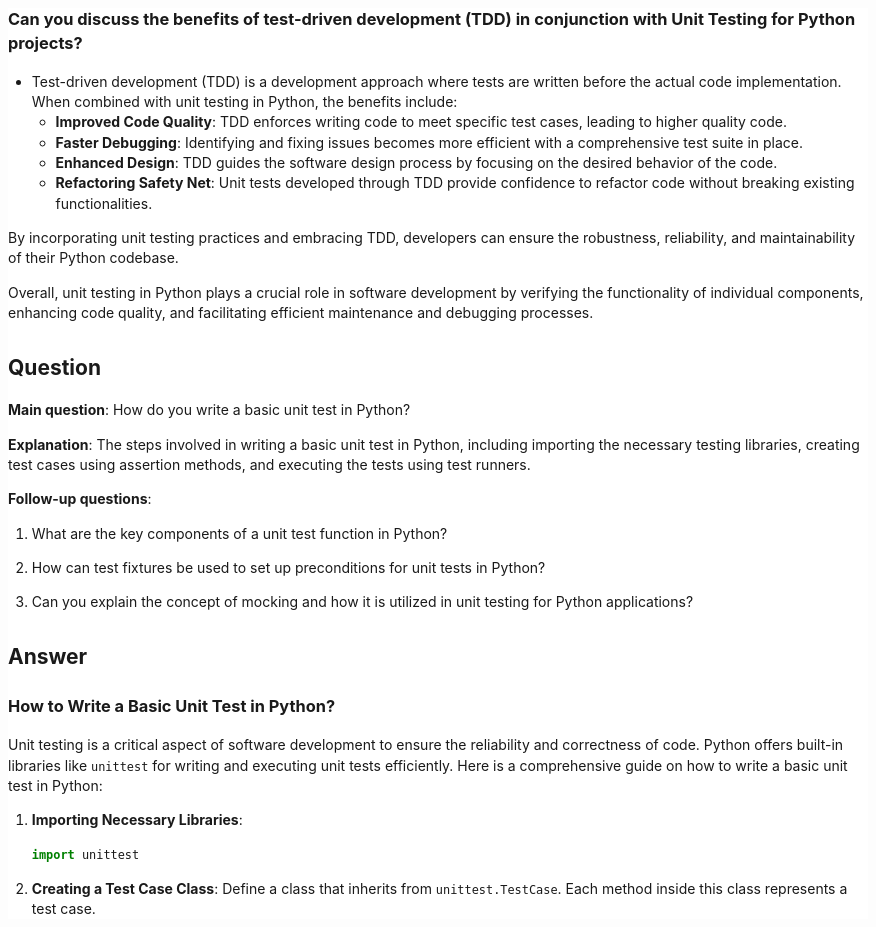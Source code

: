 ### Can you discuss the benefits of test-driven development (TDD) in conjunction with Unit Testing for Python projects?
- Test-driven development (TDD) is a development approach where tests are written before the actual code implementation. When combined with unit testing in Python, the benefits include:
  - **Improved Code Quality**: TDD enforces writing code to meet specific test cases, leading to higher quality code.
  - **Faster Debugging**: Identifying and fixing issues becomes more efficient with a comprehensive test suite in place.
  - **Enhanced Design**: TDD guides the software design process by focusing on the desired behavior of the code.
  - **Refactoring Safety Net**: Unit tests developed through TDD provide confidence to refactor code without breaking existing functionalities.

By incorporating unit testing practices and embracing TDD, developers can ensure the robustness, reliability, and maintainability of their Python codebase.

Overall, unit testing in Python plays a crucial role in software development by verifying the functionality of individual components, enhancing code quality, and facilitating efficient maintenance and debugging processes.

## Question
**Main question**: How do you write a basic unit test in Python?

**Explanation**: The steps involved in writing a basic unit test in Python, including importing the necessary testing libraries, creating test cases using assertion methods, and executing the tests using test runners.

**Follow-up questions**:

1. What are the key components of a unit test function in Python?

2. How can test fixtures be used to set up preconditions for unit tests in Python?

3. Can you explain the concept of mocking and how it is utilized in unit testing for Python applications?





## Answer

### How to Write a Basic Unit Test in Python?
Unit testing is a critical aspect of software development to ensure the reliability and correctness of code. Python offers built-in libraries like `unittest` for writing and executing unit tests efficiently. Here is a comprehensive guide on how to write a basic unit test in Python:

1. **Importing Necessary Libraries**:
   ```python
   import unittest
   ```

2. **Creating a Test Case Class**:
   Define a class that inherits from `unittest.TestCase`. Each method inside this class represents a test case.
